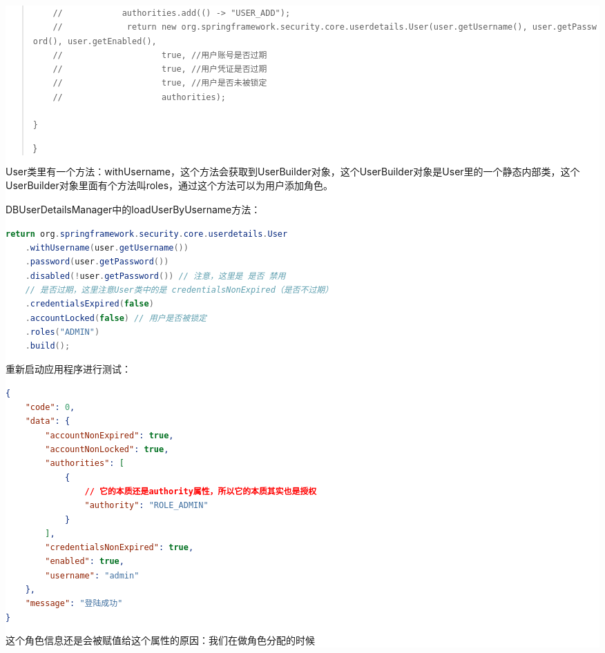 >         //            authorities.add(() -> "USER_ADD");
>         //             return new org.springframework.security.core.userdetails.User(user.getUsername(), user.getPassword(), user.getEnabled(),
>         //                    true, //用户账号是否过期
>         //                    true, //用户凭证是否过期
>         //                    true, //用户是否未被锁定
>         //                    authorities);
> 
>     }
> }
> ```

User类里有一个方法：withUsername，这个方法会获取到UserBuilder对象，这个UserBuilder对象是User里的一个静态内部类，这个UserBuilder对象里面有个方法叫roles，通过这个方法可以为用户添加角色。



DBUserDetailsManager中的loadUserByUsername方法：

```java
return org.springframework.security.core.userdetails.User
    .withUsername(user.getUsername())
    .password(user.getPassword())
    .disabled(!user.getPassword()) // 注意，这里是 是否 禁用
    // 是否过期，这里注意User类中的是 credentialsNonExpired（是否不过期）
    .credentialsExpired(false)
    .accountLocked(false) // 用户是否被锁定
    .roles("ADMIN")
    .build();
```

重新启动应用程序进行测试：

~~~json
{
    "code": 0,
    "data": {
        "accountNonExpired": true,
        "accountNonLocked": true,
        "authorities": [
            {
                // 它的本质还是authority属性，所以它的本质其实也是授权
                "authority": "ROLE_ADMIN"
            }
        ],
        "credentialsNonExpired": true,
        "enabled": true,
        "username": "admin"
    },
    "message": "登陆成功"
}
~~~

这个角色信息还是会被赋值给这个属性的原因：我们在做角色分配的时候

